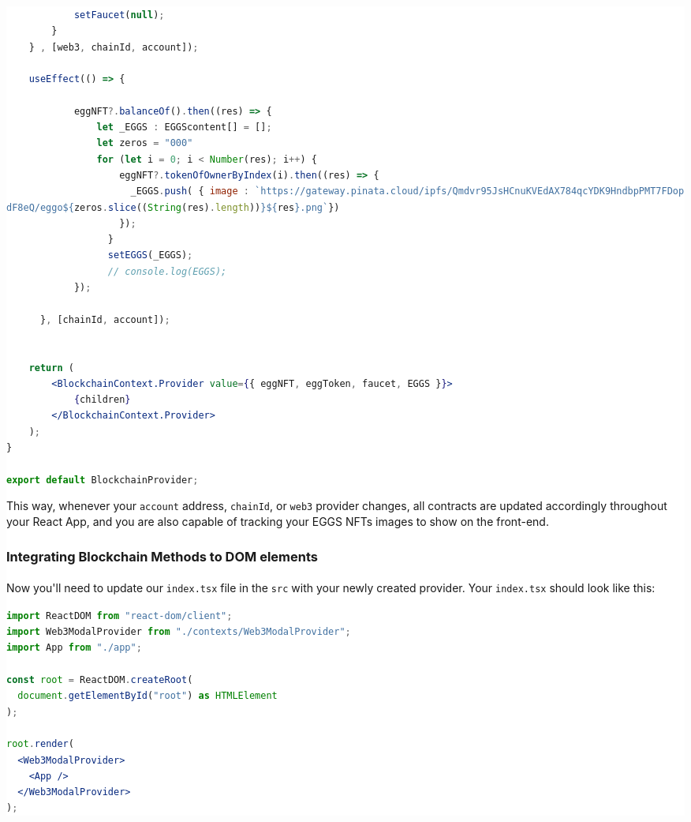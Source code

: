 ```jsx
            setFaucet(null);
        }
    } , [web3, chainId, account]);

    useEffect(() => {
        
            eggNFT?.balanceOf().then((res) => {
                let _EGGS : EGGScontent[] = [];
                let zeros = "000"
                for (let i = 0; i < Number(res); i++) {
                    eggNFT?.tokenOfOwnerByIndex(i).then((res) => {
                      _EGGS.push( { image : `https://gateway.pinata.cloud/ipfs/Qmdvr95JsHCnuKVEdAX784qcYDK9HndbpPMT7FDopdF8eQ/eggo${zeros.slice((String(res).length))}${res}.png`})
                    });
                  }
                  setEGGS(_EGGS);
                  // console.log(EGGS);
            });
        
      }, [chainId, account]);


    return (
        <BlockchainContext.Provider value={{ eggNFT, eggToken, faucet, EGGS }}>
            {children}
        </BlockchainContext.Provider>
    );
}

export default BlockchainProvider;
```

This way, whenever your `account` address, `chainId`, or `web3` provider changes, all contracts are updated accordingly throughout your React App, and you are also capable of tracking your EGGS NFTs images to show on the front-end.

### Integrating Blockchain Methods to DOM elements

Now you'll need to update our `index.tsx` file in the `src` with your newly created provider. Your `index.tsx` should look like this:

```jsx
import ReactDOM from "react-dom/client";
import Web3ModalProvider from "./contexts/Web3ModalProvider";
import App from "./app";

const root = ReactDOM.createRoot(
  document.getElementById("root") as HTMLElement
);

root.render(
  <Web3ModalProvider>
    <App />
  </Web3ModalProvider>
);
```
